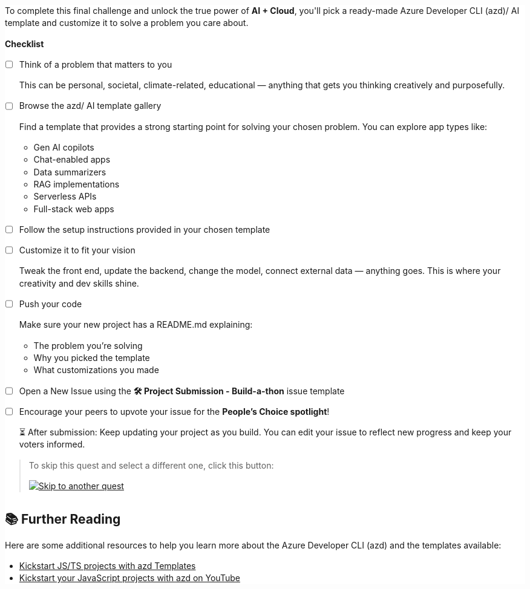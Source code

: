 To complete this final challenge and unlock the true power of **AI + Cloud**, you'll pick a ready-made Azure Developer CLI (azd)/ AI template and customize it to solve a problem you care about.

**Checklist**

- [ ] Think of a problem that matters to you

    This can be personal, societal, climate-related, educational — anything that gets you thinking creatively and purposefully.

- [ ] Browse the azd/ AI template gallery

    Find a template that provides a strong starting point for solving your chosen problem. You can explore app types like:

    - Gen AI copilots
    - Chat-enabled apps
    - Data summarizers
    - RAG implementations
    - Serverless APIs
    - Full-stack web apps

- [ ] Follow the setup instructions provided in your chosen template
- [ ] Customize it to fit your vision
    
    Tweak the front end, update the backend, change the model, connect external data — anything goes. This is where your creativity and dev skills shine.

- [ ] Push your code

    Make sure your new project has a README.md explaining:

    - The problem you’re solving
    - Why you picked the template
    - What customizations you made

- [ ] Open a New Issue using the **🛠️ Project Submission - Build-a-thon** issue template
- [ ] Encourage your peers to upvote your issue for the **People’s Choice spotlight**!

    ⏳ After submission: Keep updating your project as you build. You can edit your issue to reflect new progress and keep your voters informed.
    



> To skip this quest and select a different one, click this button:
>
> [![Skip to another quest](https://img.shields.io/badge/Skip--to--another--quest-ff3860?logo=mattermost)](../../issues/new?title=Skip+quest&labels=reset-quest&body=🔄+I+want+to+reset+my+AI+learning+quest+and+start+from+the+beginning.%0A%0A**Please+wait+about+15+seconds.+Your+progress+will+be+reset,+this+issue+will+automatically+close,+and+you+will+be+taken+back+to+the+Welcome+step+to+select+a+new+quest.**)

## 📚 Further Reading

Here are some additional resources to help you learn more about the Azure Developer CLI (azd) and the templates available:

- [Kickstart JS/TS projects with azd Templates](https://techcommunity.microsoft.com/blog/azuredevcommunityblog/kickstart-projects-with-azd-templates/4295235)
- [Kickstart your JavaScript projects with azd on YouTube](https://www.youtube.com/playlist?list=PLmsFUfdnGr3zzLIPdJsfdSwymIwOsyQ9Z)
